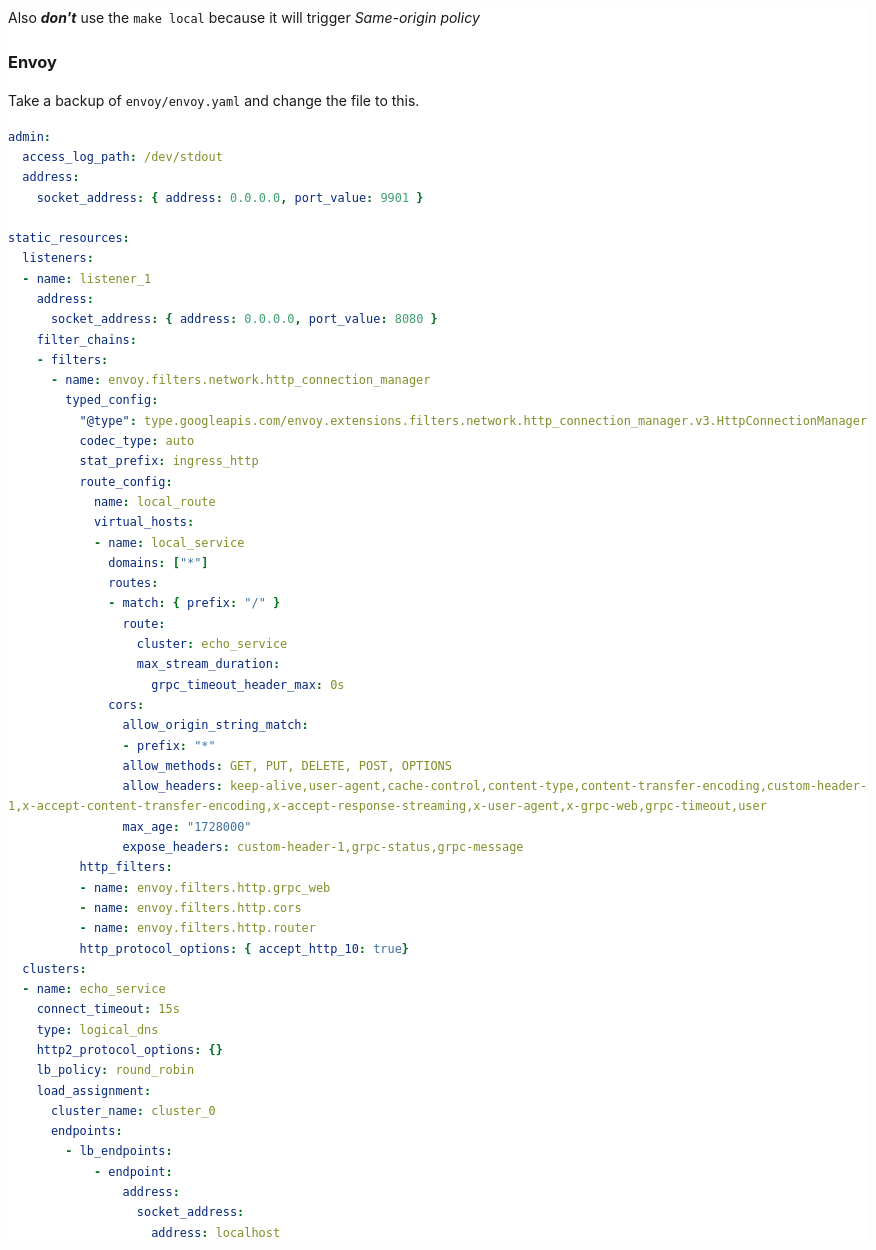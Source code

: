 Also ***don't*** use the `make local` because it will trigger _Same-origin policy_

### Envoy

Take a backup of `envoy/envoy.yaml` and change the file to this.

```yaml
admin:
  access_log_path: /dev/stdout
  address:
    socket_address: { address: 0.0.0.0, port_value: 9901 }

static_resources:
  listeners:
  - name: listener_1
    address:
      socket_address: { address: 0.0.0.0, port_value: 8080 }
    filter_chains:
    - filters:
      - name: envoy.filters.network.http_connection_manager
        typed_config:
          "@type": type.googleapis.com/envoy.extensions.filters.network.http_connection_manager.v3.HttpConnectionManager
          codec_type: auto
          stat_prefix: ingress_http
          route_config:
            name: local_route
            virtual_hosts:
            - name: local_service
              domains: ["*"]
              routes:
              - match: { prefix: "/" }
                route:
                  cluster: echo_service
                  max_stream_duration:
                    grpc_timeout_header_max: 0s
              cors:
                allow_origin_string_match:
                - prefix: "*"
                allow_methods: GET, PUT, DELETE, POST, OPTIONS
                allow_headers: keep-alive,user-agent,cache-control,content-type,content-transfer-encoding,custom-header-1,x-accept-content-transfer-encoding,x-accept-response-streaming,x-user-agent,x-grpc-web,grpc-timeout,user
                max_age: "1728000"
                expose_headers: custom-header-1,grpc-status,grpc-message
          http_filters:
          - name: envoy.filters.http.grpc_web
          - name: envoy.filters.http.cors
          - name: envoy.filters.http.router
          http_protocol_options: { accept_http_10: true}
  clusters:
  - name: echo_service
    connect_timeout: 15s
    type: logical_dns
    http2_protocol_options: {}
    lb_policy: round_robin
    load_assignment:
      cluster_name: cluster_0
      endpoints:
        - lb_endpoints:
            - endpoint:
                address:
                  socket_address:
                    address: localhost
```